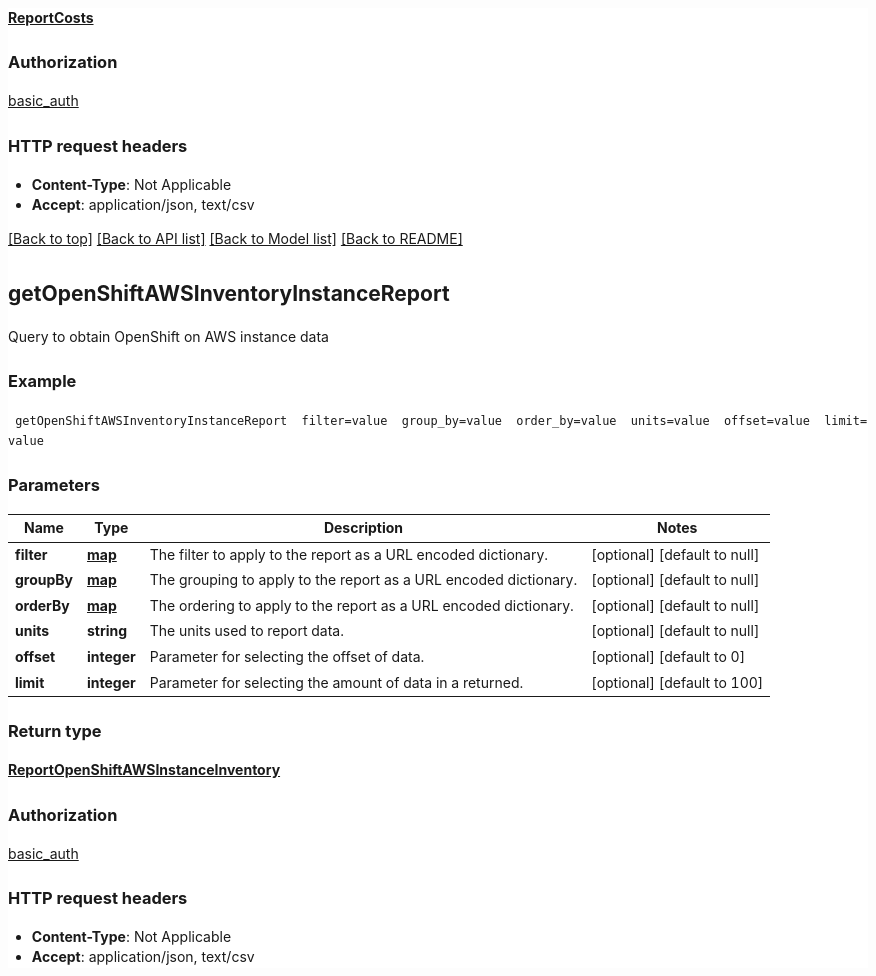 [**ReportCosts**](ReportCosts.md)

### Authorization

[basic_auth](../README.md#basic_auth)

### HTTP request headers

- **Content-Type**: Not Applicable
- **Accept**: application/json, text/csv

[[Back to top]](#) [[Back to API list]](../README.md#documentation-for-api-endpoints) [[Back to Model list]](../README.md#documentation-for-models) [[Back to README]](../README.md)


## getOpenShiftAWSInventoryInstanceReport

Query to obtain OpenShift on AWS instance data

### Example

```bash
 getOpenShiftAWSInventoryInstanceReport  filter=value  group_by=value  order_by=value  units=value  offset=value  limit=value
```

### Parameters


Name | Type | Description  | Notes
------------- | ------------- | ------------- | -------------
 **filter** | [**map**](.md) | The filter to apply to the report as a URL encoded dictionary. | [optional] [default to null]
 **groupBy** | [**map**](.md) | The grouping to apply to the report as a URL encoded dictionary. | [optional] [default to null]
 **orderBy** | [**map**](.md) | The ordering to apply to the report as a URL encoded dictionary. | [optional] [default to null]
 **units** | **string** | The units used to report data. | [optional] [default to null]
 **offset** | **integer** | Parameter for selecting the offset of data. | [optional] [default to 0]
 **limit** | **integer** | Parameter for selecting the amount of data in a returned. | [optional] [default to 100]

### Return type

[**ReportOpenShiftAWSInstanceInventory**](ReportOpenShiftAWSInstanceInventory.md)

### Authorization

[basic_auth](../README.md#basic_auth)

### HTTP request headers

- **Content-Type**: Not Applicable
- **Accept**: application/json, text/csv
